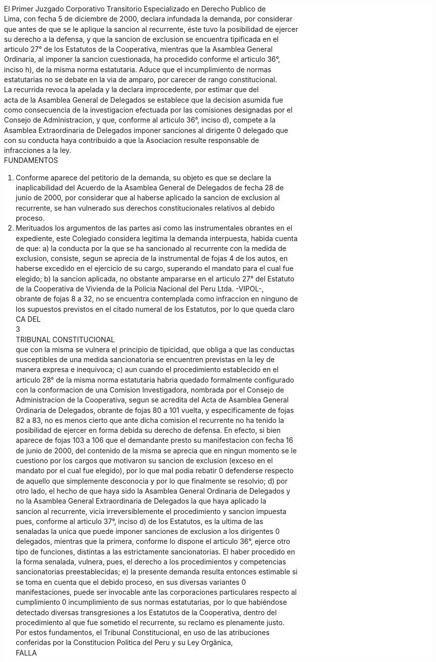 El Primer Juzgado Corporativo Transitorio Especializado en Derecho Publico de  
Lima, con fecha 5 de diciembre de 2000, declara infundada la demanda, por considerar  
que antes de que se le aplique la sancion al recurrente, éste tuvo la posibilidad de ejercer  
su derecho a la defensa, y que la sancion de exclusion se encuentra tipificada en el  
articulo 27° de los Estatutos de la Cooperativa, mientras que la Asamblea General  
Ordinaria, al imponer la sancion cuestionada, ha procedido conforme el articulo 36°,  
inciso h), de la misma norma estatutaria. Aduce que el incumplimiento de normas  
estatutarias no se debate en la via de amparo, por carecer de rango constitucional.  
La recurrida revoca la apelada y la declara improcedente, por estimar que del  
acta de la Asamblea General de Delegados se establece que la decision asumida fue  
como consecuencia de la investigacion efectuada por las comisiones designadas por el  
Consejo de Administracion, y que, conforme al articulo 36°, inciso d), compete a la  
Asamblea Extraordinaria de Delegados imponer sanciones al dirigente 0 delegado que  
con su conducta haya contribuido a que la Asociacion resulte responsable de  
infracciones a la ley.  
FUNDAMENTOS  
1. Conforme aparece del petitorio de la demanda, su objeto es que se declare la  
inaplicabilidad del Acuerdo de la Asamblea General de Delegados de fecha 28 de  
junio de 2000, por considerar que al haberse aplicado la sancion de exclusion al  
recurrente, se han vulnerado sus derechos constitucionales relativos al debido  
proceso.  
2. Merituados los argumentos de las partes asi como las instrumentales obrantes en el  
expediente, este Colegiado considera legitima la demanda interpuesta, habida cuenta  
de que: a) la conducta por la que se ha sancionado al recurrente con la medida de  
exclusion, consiste, segun se aprecia de la instrumental de fojas 4 de los autos, en  
haberse excedido en el ejercicio de su cargo, superando el mandato para el cual fue  
elegido; b) la sancion aplicada, no obstante ampararse en el articulo 27° del Estatuto  
de la Cooperativa de Vivienda de la Policia Nacional del Peru Ltda. -VIPOL-,  
obrante de fojas 8 a 32, no se encuentra contemplada como infraccion en ninguno de  
los supuestos previstos en el citado numeral de los Estatutos, por lo que queda claro  
CA DEL  
3  
TRIBUNAL CONSTITUCIONAL  
que con la misma se vulnera el principio de tipicidad, que obliga a que las conductas  
susceptibles de una medida sancionatoria se encuentren previstas en la ley de  
manera expresa e inequivoca; c) aun cuando el procedimiento establecido en el  
articulo 28° de la misma norma estatutaria habria quedado formalmente configurado  
con la conformacion de una Comision Investigadora, nombrada por el Consejo de  
Administracion de la Cooperativa, segun se acredita del Acta de Asamblea General  
Ordinaria de Delegados, obrante de fojas 80 a 101 vuelta, y especificamente de fojas  
82 a 83, no es menos cierto que ante dicha comision el recurrente no ha tenido la  
posibilidad de ejercer en forma debida su derecho de defensa. En efecto, si bien  
aparece de fojas 103 a 106 que el demandante presto su manifestacion con fecha 16  
de junio de 2000, del contenido de la misma se aprecia que en ningun momento se le  
cuestiono por los cargos que motivaron su sancion de exclusion (exceso en el  
mandato por el cual fue elegido), por lo que mal podia rebatir 0 defenderse respecto  
de aquello que simplemente desconocia y por lo que finalmente se resolvio; d) por  
otro lado, el hecho de que haya sido la Asamblea General Ordinaria de Delegados y  
no la Asamblea General Extraordinaria de Delegados la que haya aplicado la  
sancion al recurrente, vicia irreversiblemente el procedimiento y sancion impuesta  
pues, conforme al articulo 37°, inciso d) de los Estatutos, es la ultima de las  
senaladas la unica que puede imponer sanciones de exclusion a los dirigentes 0  
delegados, mientras que la primera, conforme lo dispone el articulo 36°, ejerce otro  
tipo de funciones, distintas a las estrictamente sancionatorias. El haber procedido en  
la forma senalada, vulnera, pues, el derecho a los procedimientos y competencias  
sancionatorias preestablecidas; e) la presente demanda resulta entonces estimable si  
se toma en cuenta que el debido proceso, en sus diversas variantes 0  
manifestaciones, puede ser invocable ante las corporaciones particulares respecto al  
cumplimiento 0 incumplimiento de sus normas estatutarias, por lo que habiéndose  
detectado diversas transgresiones a los Estatutos de la Cooperativa, dentro del  
procedimiento al que fue sometido el recurrente, su reclamo es plenamente justo.  
Por estos fundamentos, el Tribunal Constitucional, en uso de las atribuciones  
conferidas por la Constitucion Politica del Peru y su Ley Orgânica,  
FALLA  